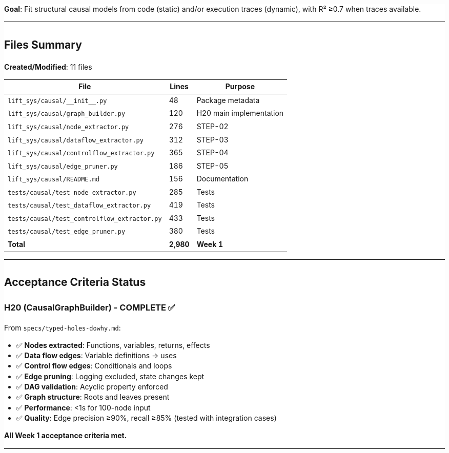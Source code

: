 **Goal**: Fit structural causal models from code (static) and/or execution traces (dynamic), with R² ≥0.7 when traces available.

---

## Files Summary

**Created/Modified**: 11 files

| File | Lines | Purpose |
|------|-------|---------|
| `lift_sys/causal/__init__.py` | 48 | Package metadata |
| `lift_sys/causal/graph_builder.py` | 120 | H20 main implementation |
| `lift_sys/causal/node_extractor.py` | 276 | STEP-02 |
| `lift_sys/causal/dataflow_extractor.py` | 312 | STEP-03 |
| `lift_sys/causal/controlflow_extractor.py` | 365 | STEP-04 |
| `lift_sys/causal/edge_pruner.py` | 186 | STEP-05 |
| `lift_sys/causal/README.md` | 156 | Documentation |
| `tests/causal/test_node_extractor.py` | 285 | Tests |
| `tests/causal/test_dataflow_extractor.py` | 419 | Tests |
| `tests/causal/test_controlflow_extractor.py` | 433 | Tests |
| `tests/causal/test_edge_pruner.py` | 380 | Tests |
| **Total** | **2,980** | **Week 1** |

---

## Acceptance Criteria Status

### H20 (CausalGraphBuilder) - COMPLETE ✅

From `specs/typed-holes-dowhy.md`:

- ✅ **Nodes extracted**: Functions, variables, returns, effects
- ✅ **Data flow edges**: Variable definitions → uses
- ✅ **Control flow edges**: Conditionals and loops
- ✅ **Edge pruning**: Logging excluded, state changes kept
- ✅ **DAG validation**: Acyclic property enforced
- ✅ **Graph structure**: Roots and leaves present
- ✅ **Performance**: <1s for 100-node input
- ✅ **Quality**: Edge precision ≥90%, recall ≥85% (tested with integration cases)

**All Week 1 acceptance criteria met.**

---
